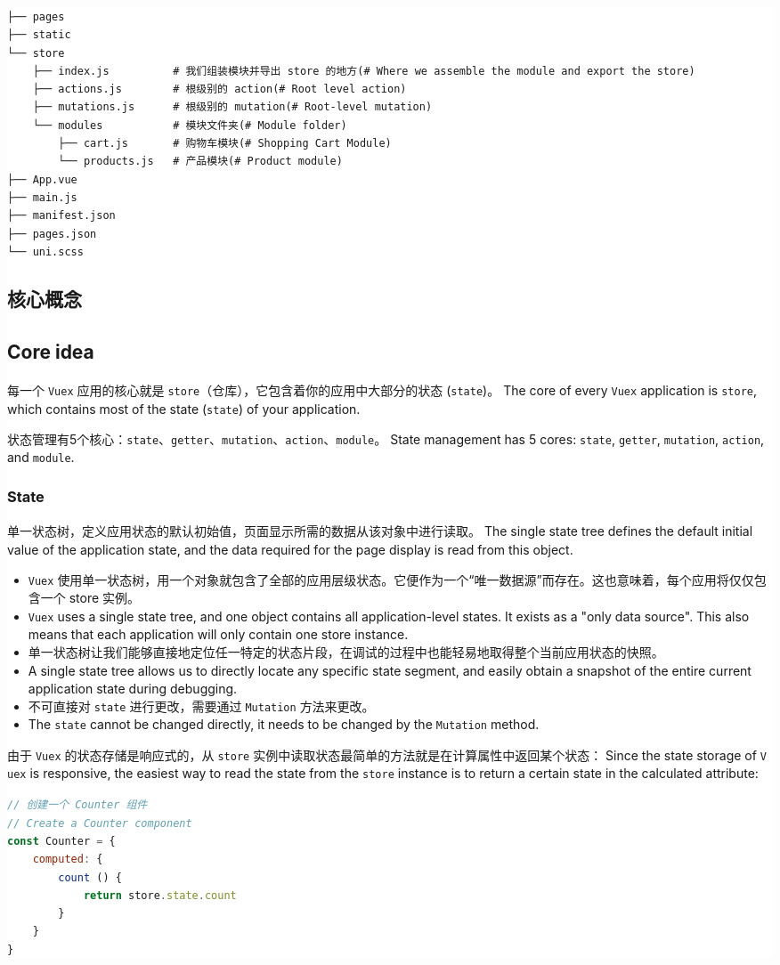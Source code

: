 
```html
├── pages
├── static
└── store
    ├── index.js          # 我们组装模块并导出 store 的地方(# Where we assemble the module and export the store)
    ├── actions.js        # 根级别的 action(# Root level action)
    ├── mutations.js      # 根级别的 mutation(# Root-level mutation)
    └── modules           # 模块文件夹(# Module folder)
        ├── cart.js       # 购物车模块(# Shopping Cart Module)
        └── products.js   # 产品模块(# Product module)
├── App.vue
├── main.js
├── manifest.json
├── pages.json
└── uni.scss
```


## 核心概念
## Core idea

每一个 `Vuex` 应用的核心就是 `store`（仓库），它包含着你的应用中大部分的状态 (`state`)。
The core of every `Vuex` application is `store`, which contains most of the state (`state`) of your application.

状态管理有5个核心：`state`、`getter`、`mutation`、`action`、`module`。
State management has 5 cores: `state`, `getter`, `mutation`, `action`, and `module`.


### State

单一状态树，定义应用状态的默认初始值，页面显示所需的数据从该对象中进行读取。
The single state tree defines the default initial value of the application state, and the data required for the page display is read from this object.

- `Vuex` 使用单一状态树，用一个对象就包含了全部的应用层级状态。它便作为一个“唯一数据源”而存在。这也意味着，每个应用将仅仅包含一个 store 实例。
- `Vuex` uses a single state tree, and one object contains all application-level states. It exists as a "only data source". This also means that each application will only contain one store instance.
- 单一状态树让我们能够直接地定位任一特定的状态片段，在调试的过程中也能轻易地取得整个当前应用状态的快照。
- A single state tree allows us to directly locate any specific state segment, and easily obtain a snapshot of the entire current application state during debugging.
- 不可直接对 `state` 进行更改，需要通过 `Mutation` 方法来更改。
- The `state` cannot be changed directly, it needs to be changed by the `Mutation` method.

由于 `Vuex` 的状态存储是响应式的，从 `store` 实例中读取状态最简单的方法就是在计算属性中返回某个状态：
Since the state storage of `Vuex` is responsive, the easiest way to read the state from the `store` instance is to return a certain state in the calculated attribute:

```js
// 创建一个 Counter 组件
// Create a Counter component
const Counter = {
	computed: {
		count () {
			return store.state.count
		}
	}
}
```
